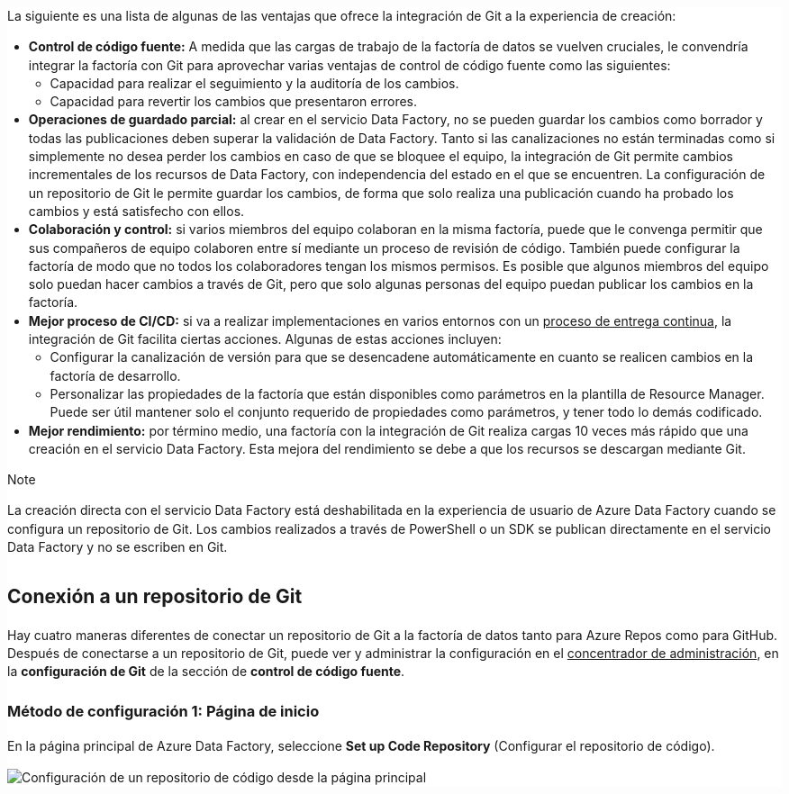 La siguiente es una lista de algunas de las ventajas que ofrece la integración de Git a la experiencia de creación:

-   **Control de código fuente:** A medida que las cargas de trabajo de la factoría de datos se vuelven cruciales, le convendría integrar la factoría con Git para aprovechar varias ventajas de control de código fuente como las siguientes:
    -   Capacidad para realizar el seguimiento y la auditoría de los cambios.
    -   Capacidad para revertir los cambios que presentaron errores.
-   **Operaciones de guardado parcial:** al crear en el servicio Data Factory, no se pueden guardar los cambios como borrador y todas las publicaciones deben superar la validación de Data Factory. Tanto si las canalizaciones no están terminadas como si simplemente no desea perder los cambios en caso de que se bloquee el equipo, la integración de Git permite cambios incrementales de los recursos de Data Factory, con independencia del estado en el que se encuentren. La configuración de un repositorio de Git le permite guardar los cambios, de forma que solo realiza una publicación cuando ha probado los cambios y está satisfecho con ellos.
-   **Colaboración y control:** si varios miembros del equipo colaboran en la misma factoría, puede que le convenga permitir que sus compañeros de equipo colaboren entre sí mediante un proceso de revisión de código. También puede configurar la factoría de modo que no todos los colaboradores tengan los mismos permisos. Es posible que algunos miembros del equipo solo puedan hacer cambios a través de Git, pero que solo algunas personas del equipo puedan publicar los cambios en la factoría.
-   **Mejor proceso de CI/CD:**  si va a realizar implementaciones en varios entornos con un [proceso de entrega continua](continuous-integration-deployment.md), la integración de Git facilita ciertas acciones. Algunas de estas acciones incluyen:
    -   Configurar la canalización de versión para que se desencadene automáticamente en cuanto se realicen cambios en la factoría de desarrollo.
    -   Personalizar las propiedades de la factoría que están disponibles como parámetros en la plantilla de Resource Manager. Puede ser útil mantener solo el conjunto requerido de propiedades como parámetros, y tener todo lo demás codificado.
-   **Mejor rendimiento:** por término medio, una factoría con la integración de Git realiza cargas 10 veces más rápido que una creación en el servicio Data Factory. Esta mejora del rendimiento se debe a que los recursos se descargan mediante Git.

> [!NOTE]
> La creación directa con el servicio Data Factory está deshabilitada en la experiencia de usuario de Azure Data Factory cuando se configura un repositorio de Git. Los cambios realizados a través de PowerShell o un SDK se publican directamente en el servicio Data Factory y no se escriben en Git.

## <a name="connect-to-a-git-repository"></a>Conexión a un repositorio de Git

Hay cuatro maneras diferentes de conectar un repositorio de Git a la factoría de datos tanto para Azure Repos como para GitHub. Después de conectarse a un repositorio de Git, puede ver y administrar la configuración en el [concentrador de administración](author-management-hub.md), en la **configuración de Git** de la sección de **control de código fuente**.

### <a name="configuration-method-1-home-page"></a>Método de configuración 1: Página de inicio

En la página principal de Azure Data Factory, seleccione **Set up Code Repository** (Configurar el repositorio de código).

![Configuración de un repositorio de código desde la página principal](media/author-visually/configure-repo.png)
